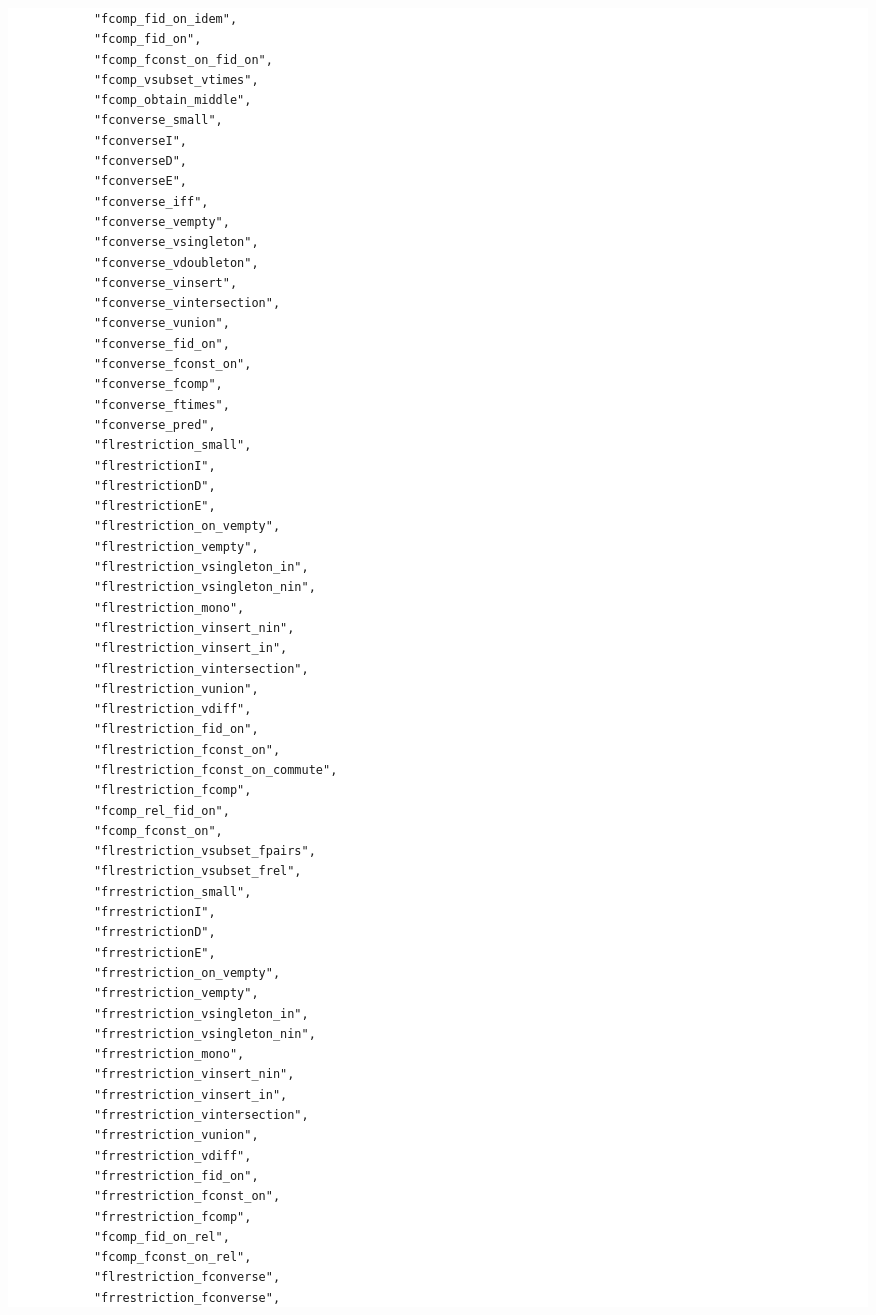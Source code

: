                 "fcomp_fid_on_idem",
                "fcomp_fid_on",
                "fcomp_fconst_on_fid_on",
                "fcomp_vsubset_vtimes",
                "fcomp_obtain_middle",
                "fconverse_small",
                "fconverseI",
                "fconverseD",
                "fconverseE",
                "fconverse_iff",
                "fconverse_vempty",
                "fconverse_vsingleton",
                "fconverse_vdoubleton",
                "fconverse_vinsert",
                "fconverse_vintersection",
                "fconverse_vunion",
                "fconverse_fid_on",
                "fconverse_fconst_on",
                "fconverse_fcomp",
                "fconverse_ftimes",
                "fconverse_pred",
                "flrestriction_small",
                "flrestrictionI",
                "flrestrictionD",
                "flrestrictionE",
                "flrestriction_on_vempty",
                "flrestriction_vempty",
                "flrestriction_vsingleton_in",
                "flrestriction_vsingleton_nin",
                "flrestriction_mono",
                "flrestriction_vinsert_nin",
                "flrestriction_vinsert_in",
                "flrestriction_vintersection",
                "flrestriction_vunion",
                "flrestriction_vdiff",
                "flrestriction_fid_on",
                "flrestriction_fconst_on",
                "flrestriction_fconst_on_commute",
                "flrestriction_fcomp",
                "fcomp_rel_fid_on",
                "fcomp_fconst_on",
                "flrestriction_vsubset_fpairs",
                "flrestriction_vsubset_frel",
                "frrestriction_small",
                "frrestrictionI",
                "frrestrictionD",
                "frrestrictionE",
                "frrestriction_on_vempty",
                "frrestriction_vempty",
                "frrestriction_vsingleton_in",
                "frrestriction_vsingleton_nin",
                "frrestriction_mono",
                "frrestriction_vinsert_nin",
                "frrestriction_vinsert_in",
                "frrestriction_vintersection",
                "frrestriction_vunion",
                "frrestriction_vdiff",
                "frrestriction_fid_on",
                "frrestriction_fconst_on",
                "frrestriction_fcomp",
                "fcomp_fid_on_rel",
                "fcomp_fconst_on_rel",
                "flrestriction_fconverse",
                "frrestriction_fconverse",